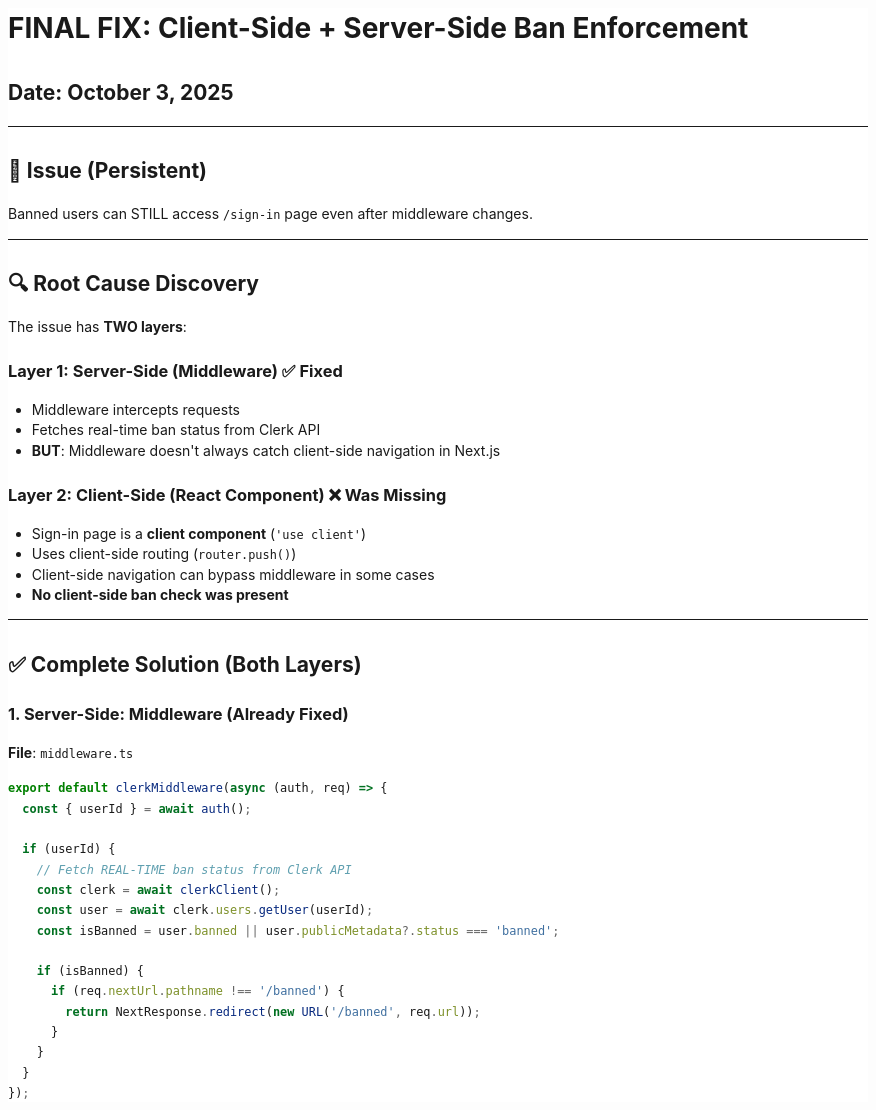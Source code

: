 # FINAL FIX: Client-Side + Server-Side Ban Enforcement

## Date: October 3, 2025

---

## 🚨 Issue (Persistent)

Banned users can STILL access `/sign-in` page even after middleware changes.

---

## 🔍 Root Cause Discovery

The issue has **TWO layers**:

### Layer 1: Server-Side (Middleware) ✅ Fixed
- Middleware intercepts requests
- Fetches real-time ban status from Clerk API
- **BUT**: Middleware doesn't always catch client-side navigation in Next.js

### Layer 2: Client-Side (React Component) ❌ Was Missing
- Sign-in page is a **client component** (`'use client'`)
- Uses client-side routing (`router.push()`)
- Client-side navigation can bypass middleware in some cases
- **No client-side ban check was present**

---

## ✅ Complete Solution (Both Layers)

### 1. Server-Side: Middleware (Already Fixed)

**File**: `middleware.ts`

```typescript
export default clerkMiddleware(async (auth, req) => {
  const { userId } = await auth();
  
  if (userId) {
    // Fetch REAL-TIME ban status from Clerk API
    const clerk = await clerkClient();
    const user = await clerk.users.getUser(userId);
    const isBanned = user.banned || user.publicMetadata?.status === 'banned';
    
    if (isBanned) {
      if (req.nextUrl.pathname !== '/banned') {
        return NextResponse.redirect(new URL('/banned', req.url));
      }
    }
  }
});
```
